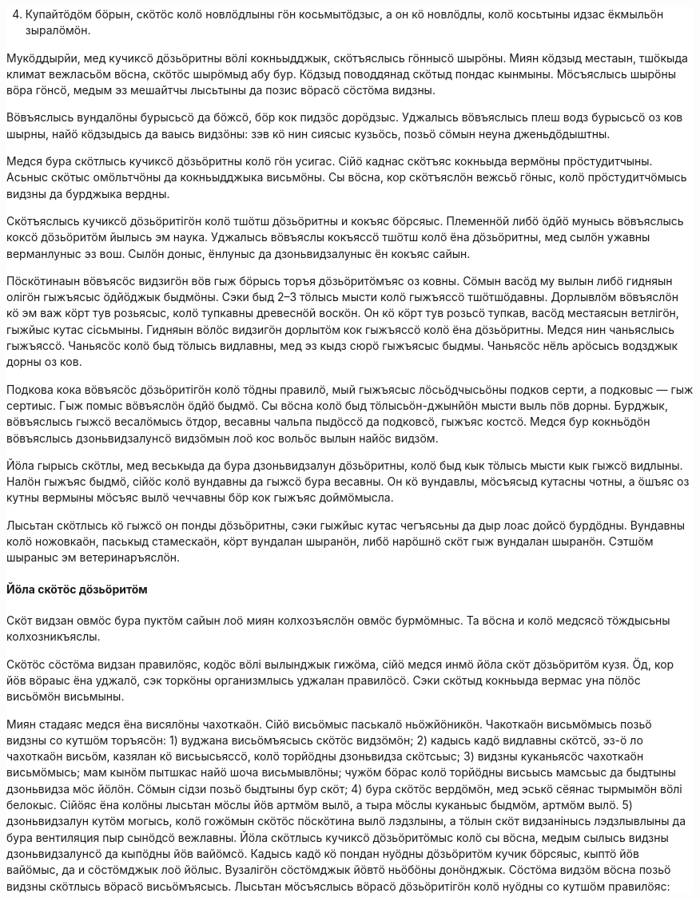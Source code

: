 4. Купайтӧдӧм бӧрын, скӧтӧс колӧ новлӧдлыны гӧн косьмытӧдзыс, а он кӧ новлӧдлы, колӧ косьтыны идзас ёкмыльӧн зыралӧмӧн.

Мукӧддырйи, мед кучиксӧ дӧзьӧритны вӧлі кокньыдджык, скӧтъяслысь гӧннысӧ шырӧны. Миян кӧдзыд местаын, тшӧкыда климат вежласьӧм вӧсна, скӧтӧс шырӧмыд абу бур. Кӧдзыд поводдянад скӧтыд пондас кынмыны. Мӧсъяслысь шырӧны вӧра гӧнсӧ, медым эз мешайтчы лысьтыны да позис вӧрасӧ сӧстӧма видзны.

Вӧвъяслысь вундалӧны бурысьсӧ да бӧжсӧ, бӧр кок пидзӧс дорӧдзыс. Уджалысь вӧвъяслысь плеш водз бурысьсӧ оз ков шырны, найӧ кӧдзыдысь да ваысь видзӧны: зэв кӧ нин сиясыс кузьӧсь, позьӧ сӧмын неуна дженьдӧдыштны.

Медся бура скӧтлысь кучиксӧ дӧзьӧритны колӧ гӧн усигас. Сійӧ каднас скӧтъяс кокньыда вермӧны прӧстудитчыны. Асьныс скӧтыс омӧльтчӧны да кокньыдджыка висьмӧны. Сы вӧсна, кор скӧтъяслӧн вежсьӧ гӧныс, колӧ прӧстудитчӧмысь видзны да бурджыка вердны.

Скӧтъяслысь кучиксӧ дӧзьӧритігӧн колӧ тшӧтш дӧзьӧритны и кокъяс бӧрсяыс. Племеннӧй либӧ ӧдйӧ мунысь вӧвъяслысь коксӧ дӧзьӧритӧм йылысь эм наука. Уджалысь вӧвъяслы кокъяссӧ тшӧтш колӧ ёна дӧзьӧритны, мед сылӧн ужавны верманлуныс эз вош. Сылӧн доныс, ёнлуныс да дзоньвидзалуныс ён кокъяс сайын.

Пӧскӧтинаын вӧвъясӧс видзигӧн вӧв гыж бӧрысь торъя дӧзьӧритӧмъяс оз ковны. Сӧмын васӧд му вылын либӧ гидняын олігӧн гыжъясыс ӧдйӧджык быдмӧны. Сэки быд 2–3 тӧлысь мысти колӧ гыжъяссӧ тшӧтшӧдавны. Дорлывлӧм вӧвъяслӧн кӧ эм важ кӧрт тув розьясыс, колӧ тупкавны древеснӧй воскӧн. Он кӧ кӧрт тув розьсӧ тупкав, васӧд местаясын ветлігӧн, гыжйыс кутас сісьмыны. Гидняын вӧлӧс видзигӧн дорлытӧм кок гыжъяссӧ колӧ ёна дӧзьӧритны. Медся нин чаньяслысь гыжъяссӧ. Чаньясӧс колӧ быд тӧлысь видлавны, мед эз кыдз сюрӧ гыжъясыс быдмы. Чаньясӧс нёль арӧсысь водзджык дорны оз ков.

Подкова кока вӧвъясӧс дӧзьӧритігӧн колӧ тӧдны правилӧ, мый гыжъясыс лӧсьӧдчысьӧны подков серти, а подковыс — гыж сертиыс. Гыж помыс вӧвъяслӧн ӧдйӧ быдмӧ. Сы вӧсна колӧ быд тӧлысьӧн-джынйӧн мысти выль пӧв дорны. Бурджык, вӧвъяслысь гыжсӧ весалӧмысь ӧтдор, весавны чальпа пыдӧссӧ да подковсӧ, гыжъяс костсӧ. Медся бур кокньӧдӧн вӧвъяслысь дзоньвидзалунсӧ видзӧмын лоӧ кос вольӧс вылын найӧс видзӧм.

Йӧла гырысь скӧтлы, мед веськыда да бура дзоньвидзалун дӧзьӧритны, колӧ быд кык тӧлысь мысти кык гыжсӧ видлыны. Налӧн гыжъяс быдмӧ, сійӧс колӧ вундавны да гыжсӧ бура весавны. Он кӧ вундавлы, мӧсъясыд кутасны чотны, а ӧшъяс оз кутны вермыны мӧсъяс вылӧ чеччавны бӧр кок гыжъяс доймӧмысла.

Лысьтан скӧтлысь кӧ гыжсӧ он понды дӧзьӧритны, сэки гыжйыс кутас чегъясьны да дыр лоас дойсӧ бурдӧдны. Вундавны колӧ ножовкаӧн, паськыд стамескаӧн, кӧрт вундалан шыранӧн, либӧ нарӧшнӧ скӧт гыж вундалан шыранӧн. Сэтшӧм шыраныс эм ветеринаръяслӧн.

#### Йӧла скӧтӧс дӧзьӧритӧм

Скӧт видзан овмӧс бура пуктӧм сайын лоӧ миян колхозъяслӧн овмӧс бурмӧмныс. Та вӧсна и колӧ медсясӧ тӧждысьны колхозникъяслы.

Скӧтӧс сӧстӧма видзан правилӧяс, кодӧс вӧлі вылынджык гижӧма, сійӧ медся инмӧ йӧла скӧт дӧзьӧритӧм кузя. Ӧд, кор йӧв вӧраыс ёна уджалӧ, сэк торкӧны организмлысь уджалан правилӧсӧ. Сэки скӧтыд кокньыда вермас уна пӧлӧс висьӧмӧн висьмыны.

Миян стадаяс медся ёна висялӧны чахоткаӧн. Сійӧ висьӧмыс паськалӧ ньӧжйӧникӧн. Чакоткаӧн висьмӧмысь позьӧ видзны со кутшӧм торъясӧн: 1) вуджана висьӧмъясысь скӧтӧс видзӧмӧн; 2) кадысь кадӧ видлавны скӧтсӧ, эз-ӧ ло чахоткаӧн висьӧм, казялан кӧ висьысьяссӧ, колӧ торйӧдны дзоньвидза скӧтсьыс; 3) видзны куканьясӧс чахоткаӧн висьмӧмысь; мам кынӧм пытшкас найӧ шоча висьмывлӧны; чужӧм бӧрас колӧ торйӧдны висьысь мамсьыс да быдтыны дзоньвидза мӧс йӧлӧн. Сӧмын сідзи позьӧ быдтыны бур скӧт; 4) бура скӧтӧс вердӧмӧн, мед эськӧ сёянас тырмымӧн вӧлі белокыс. Сійӧяс ёна колӧны лысьтан мӧслы йӧв артмӧм вылӧ, а тыра мӧслы куканьыс быдмӧм, артмӧм вылӧ. 5) дзоньвидзалун кутӧм могысь, колӧ гожӧмын скӧтӧс пӧскӧтина вылӧ лэдзлыны, а тӧлын скӧт видзанінысь лэдзлывлыны да бура вентиляция пыр сынӧдсӧ вежлавны. Йӧла скӧтлысь кучиксӧ дӧзьӧритӧмыс колӧ сы вӧсна, медым сылысь видзны дзоньвидзалунсӧ да кыпӧдны йӧв вайӧмсӧ. Кадысь кадӧ кӧ пондан нуӧдны дӧзьӧритӧм кучик бӧрсяыс, кыптӧ йӧв вайӧмыс, да и сӧстӧмджык лоӧ йӧлыс. Вузалігӧн сӧстӧмджык йӧвтӧ ньӧбӧны донӧнджык. Сӧстӧма видзӧм вӧсна позьӧ видзны скӧтлысь вӧрасӧ висьӧмъясысь. Лысьтан мӧсъяслысь вӧрасӧ дӧзьӧритігӧн колӧ нуӧдны со кутшӧм правилӧяс:

